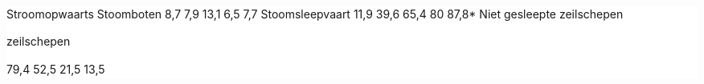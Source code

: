 <tr class="even">
<td>
Stroomopwaarts
</td>
<td>
Stoomboten
</td>
<td class="tabelNummers">
8,7
</td>
<td class="tabelNummers">
7,9
</td>
<td class="tabelNummers">
13,1
</td>
<td class="tabelNummers">
6,5
</td>
<td class="tabelNummers">
7,7
</td>
</tr>
<tr class="odd">
<td></td>
<td>
Stoomsleepvaart
</td>
<td class="tabelNummers">
11,9
</td>
<td class="tabelNummers">
39,6
</td>
<td class="tabelNummers">
65,4
</td>
<td class="tabelNummers">
80
</td>
<td class="tabelNummers">
87,8*
</td>
</tr>
<tr class="even">
<td></td>
<td>
Niet gesleepte zeilschepen


zeilschepen
</td>
<td class="tabelNummers">
79,4
</td>
<td class="tabelNummers">
52,5
</td>
<td class="tabelNummers">
21,5
</td>
<td class="tabelNummers">
13,5
</td>